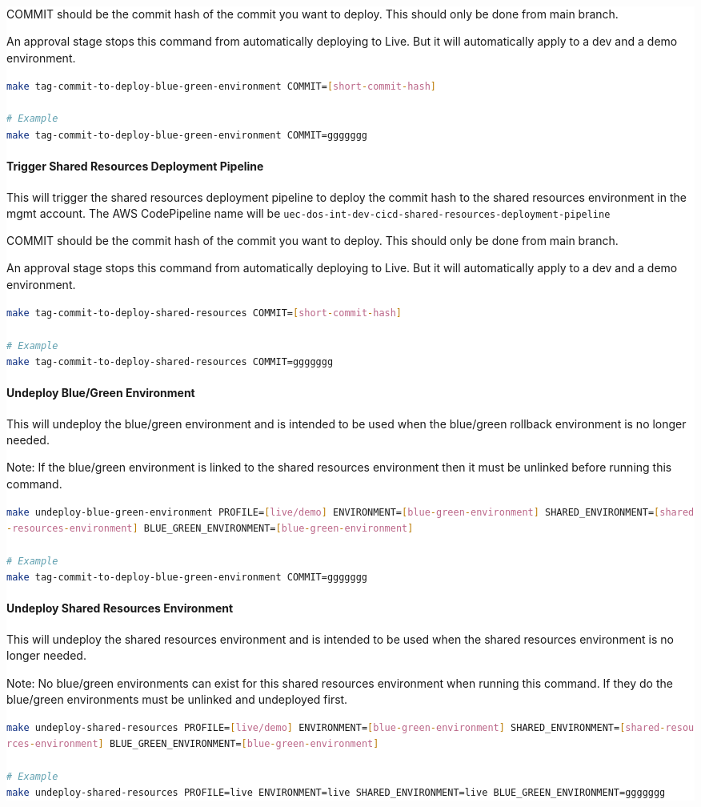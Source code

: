 COMMIT should be the commit hash of the commit you want to deploy.
This should only be done from main branch.

An approval stage stops this command from automatically deploying to Live. But it will automatically apply to a dev and a demo environment.

```bash
make tag-commit-to-deploy-blue-green-environment COMMIT=[short-commit-hash]

# Example
make tag-commit-to-deploy-blue-green-environment COMMIT=ggggggg
```

#### Trigger Shared Resources Deployment Pipeline

This will trigger the shared resources deployment pipeline to deploy the commit hash to the shared resources environment in the mgmt account.
The AWS CodePipeline name will be `uec-dos-int-dev-cicd-shared-resources-deployment-pipeline`

COMMIT should be the commit hash of the commit you want to deploy.
This should only be done from main branch.

An approval stage stops this command from automatically deploying to Live. But it will automatically apply to a dev and a demo environment.

```bash
make tag-commit-to-deploy-shared-resources COMMIT=[short-commit-hash]

# Example
make tag-commit-to-deploy-shared-resources COMMIT=ggggggg
```

#### Undeploy Blue/Green Environment

This will undeploy the blue/green environment and is intended to be used when the blue/green rollback environment is no longer needed.

Note: If the blue/green environment is linked to the shared resources environment then it must be unlinked before running this command.

```bash
make undeploy-blue-green-environment PROFILE=[live/demo] ENVIRONMENT=[blue-green-environment] SHARED_ENVIRONMENT=[shared-resources-environment] BLUE_GREEN_ENVIRONMENT=[blue-green-environment]

# Example
make tag-commit-to-deploy-blue-green-environment COMMIT=ggggggg
```

#### Undeploy Shared Resources Environment

This will undeploy the shared resources environment and is intended to be used when the shared resources environment is no longer needed.

Note: No blue/green environments can exist for this shared resources environment when running this command.
If they do the blue/green environments must be unlinked and undeployed first.

```bash
make undeploy-shared-resources PROFILE=[live/demo] ENVIRONMENT=[blue-green-environment] SHARED_ENVIRONMENT=[shared-resources-environment] BLUE_GREEN_ENVIRONMENT=[blue-green-environment]

# Example
make undeploy-shared-resources PROFILE=live ENVIRONMENT=live SHARED_ENVIRONMENT=live BLUE_GREEN_ENVIRONMENT=ggggggg
```
